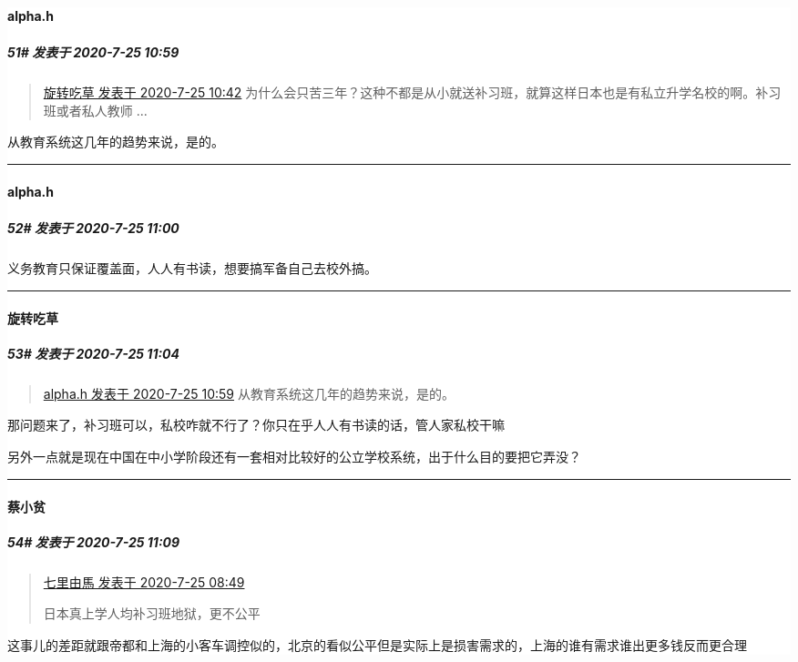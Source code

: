 ####  alpha.h  
##### 51#       发表于 2020-7-25 10:59



<blockquote><a href="httphttps://bbs.saraba1st.com/2b/forum.php?mod=redirect&amp;goto=findpost&amp;pid=48210254&amp;ptid=1951176" target="_blank">旋转吃草 发表于 2020-7-25 10:42</a>
 为什么会只苦三年？这种不都是从小就送补习班，就算这样日本也是有私立升学名校的啊。补习班或者私人教师 ...</blockquote>
从教育系统这几年的趋势来说，是的。







-----

####  alpha.h  
##### 52#       发表于 2020-7-25 11:00




义务教育只保证覆盖面，人人有书读，想要搞军备自己去校外搞。







-----

####  旋转吃草  
##### 53#       发表于 2020-7-25 11:04



<blockquote><a href="httphttps://bbs.saraba1st.com/2b/forum.php?mod=redirect&amp;goto=findpost&amp;pid=48210370&amp;ptid=1951176" target="_blank">alpha.h 发表于 2020-7-25 10:59</a>
从教育系统这几年的趋势来说，是的。</blockquote>
那问题来了，补习班可以，私校咋就不行了？你只在乎人人有书读的话，管人家私校干嘛

另外一点就是现在中国在中小学阶段还有一套相对比较好的公立学校系统，出于什么目的要把它弄没？







-----

####  蔡小贫  
##### 54#       发表于 2020-7-25 11:09



<blockquote><a href="httphttps://bbs.saraba1st.com/2b/forum.php?mod=redirect&amp;goto=findpost&amp;pid=48209618&amp;ptid=1951176" target="_blank">七里由馬 发表于 2020-7-25 08:49</a>

日本真上学人均补习班地狱，更不公平</blockquote>
这事儿的差距就跟帝都和上海的小客车调控似的，北京的看似公平但是实际上是损害需求的，上海的谁有需求谁出更多钱反而更合理

